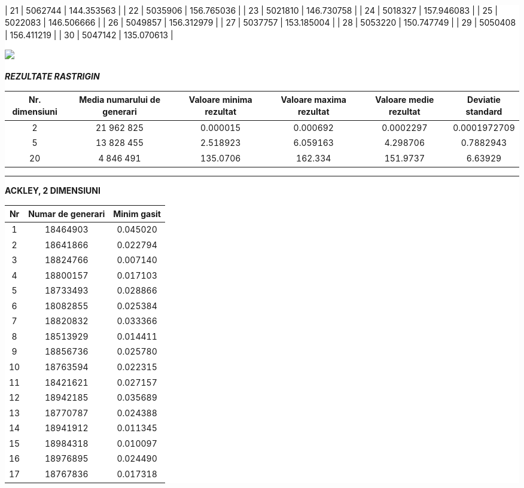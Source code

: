 | 21 |      5062744      |  144.353563 |
| 22 |      5035906      |  156.765036 |
| 23 |      5021810      |  146.730758 |
| 24 |      5018327      |  157.946083 |
| 25 |      5022083      |  146.506666 |
| 26 |      5049857      |  156.312979 |
| 27 |      5037757      |  153.185004 |
| 28 |      5053220      |  150.747749 |
| 29 |      5050408      |  156.411219 |
| 30 |      5047142      |  135.070613 |

![](https://i.imgur.com/AQHFFYz.png)

***REZULTATE RASTRIGIN***

| Nr. dimensiuni | Media numarului de generari | Valoare minima rezultat | Valoare maxima rezultat | Valoare medie rezultat | Deviatie standard |
|:--------------:|:---------------------------:|:-----------------------:|:-----------------------:|:----------------------:|:-----------------:|
|        2       |          21 962 825         |         0.000015        |         0.000692        |        0.0002297       |    0.0001972709   |
|        5       |          13 828 455         |         2.518923        |         6.059163        |        4.298706        |     0.7882943     |
|       20       |          4 846 491          |         135.0706        |         162.334         |        151.9737        |      6.63929      |

---

**ACKLEY, 2 DIMENSIUNI**

|  Nr | Numar de generari | Minim gasit |
|:---:|:-----------------:|:-----------:|
|  1  |      18464903     |   0.045020  |
|  2  |      18641866     |   0.022794  |
|  3  |      18824766     |   0.007140  |
|  4  |      18800157     |   0.017103  |
|  5  |      18733493     |   0.028866  |
|  6  |      18082855     |   0.025384  |
|  7  |      18820832     |   0.033366  |
|  8  |      18513929     |   0.014411  |
|  9  |      18856736     |   0.025780  |
|  10 |      18763594     |   0.022315  |
|  11 |      18421621     |   0.027157  |
|  12 |      18942185     |   0.035689  |
|  13 |      18770787     |   0.024388  |
|  14 |      18941912     |   0.011345  |
|  15 |      18984318     |   0.010097  |
|  16 |      18976895     |   0.024490  |
|  17 |      18767836     |   0.017318  |